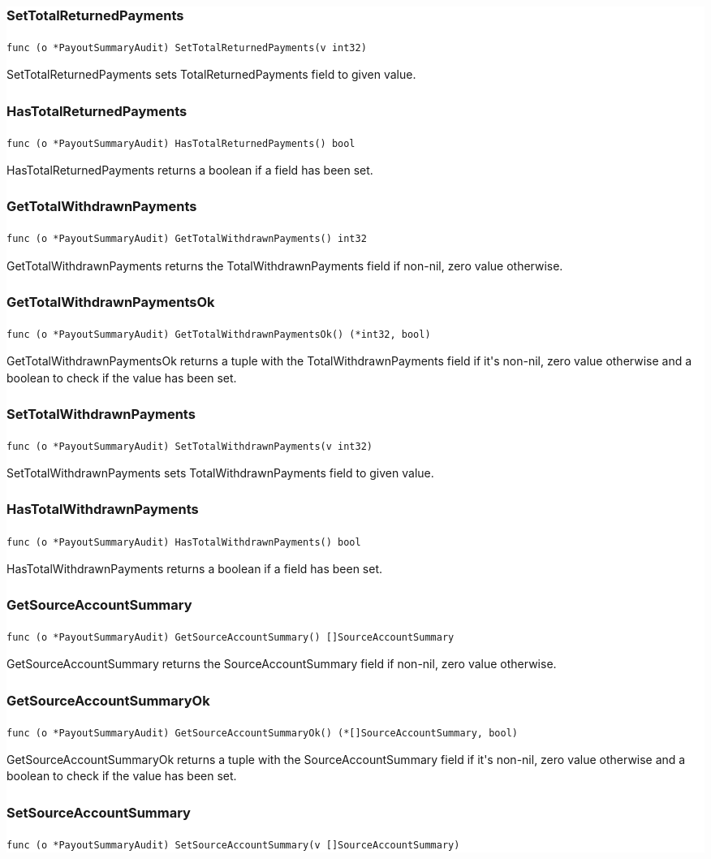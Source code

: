 ### SetTotalReturnedPayments

`func (o *PayoutSummaryAudit) SetTotalReturnedPayments(v int32)`

SetTotalReturnedPayments sets TotalReturnedPayments field to given value.

### HasTotalReturnedPayments

`func (o *PayoutSummaryAudit) HasTotalReturnedPayments() bool`

HasTotalReturnedPayments returns a boolean if a field has been set.

### GetTotalWithdrawnPayments

`func (o *PayoutSummaryAudit) GetTotalWithdrawnPayments() int32`

GetTotalWithdrawnPayments returns the TotalWithdrawnPayments field if non-nil, zero value otherwise.

### GetTotalWithdrawnPaymentsOk

`func (o *PayoutSummaryAudit) GetTotalWithdrawnPaymentsOk() (*int32, bool)`

GetTotalWithdrawnPaymentsOk returns a tuple with the TotalWithdrawnPayments field if it's non-nil, zero value otherwise
and a boolean to check if the value has been set.

### SetTotalWithdrawnPayments

`func (o *PayoutSummaryAudit) SetTotalWithdrawnPayments(v int32)`

SetTotalWithdrawnPayments sets TotalWithdrawnPayments field to given value.

### HasTotalWithdrawnPayments

`func (o *PayoutSummaryAudit) HasTotalWithdrawnPayments() bool`

HasTotalWithdrawnPayments returns a boolean if a field has been set.

### GetSourceAccountSummary

`func (o *PayoutSummaryAudit) GetSourceAccountSummary() []SourceAccountSummary`

GetSourceAccountSummary returns the SourceAccountSummary field if non-nil, zero value otherwise.

### GetSourceAccountSummaryOk

`func (o *PayoutSummaryAudit) GetSourceAccountSummaryOk() (*[]SourceAccountSummary, bool)`

GetSourceAccountSummaryOk returns a tuple with the SourceAccountSummary field if it's non-nil, zero value otherwise
and a boolean to check if the value has been set.

### SetSourceAccountSummary

`func (o *PayoutSummaryAudit) SetSourceAccountSummary(v []SourceAccountSummary)`
